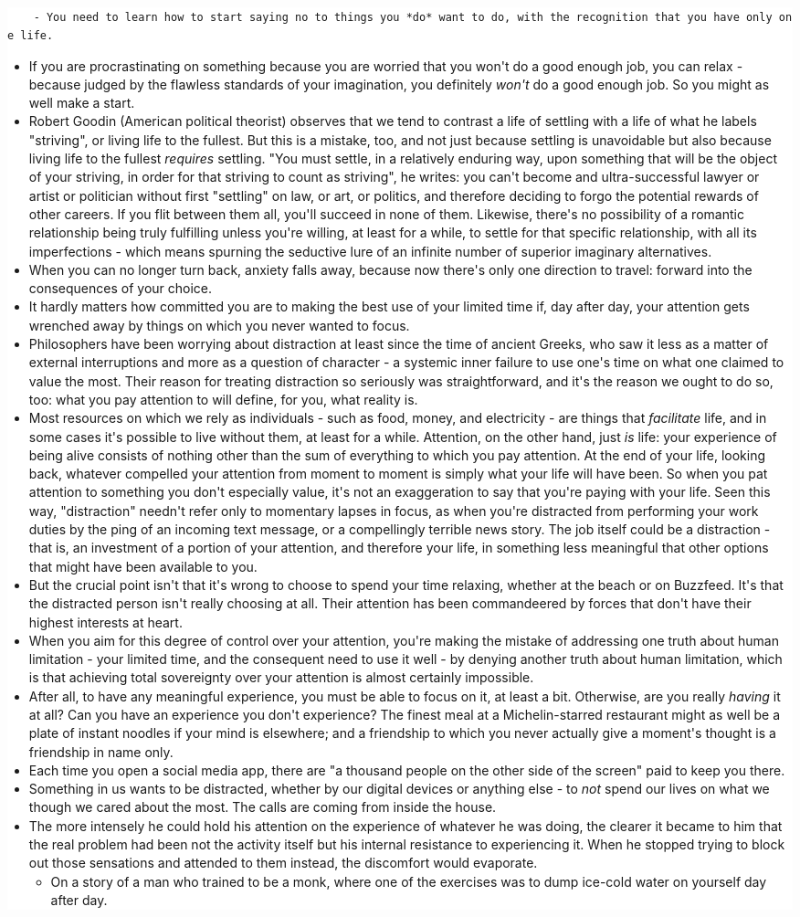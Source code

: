 		- You need to learn how to start saying no to things you *do* want to do, with the recognition that you have only one life. 
- If you are procrastinating on something because you are worried that you won't do a good enough job, you can relax - because judged by the flawless standards of your imagination, you definitely *won't* do a good enough job. So you might as well make a start. 
- Robert Goodin (American political theorist) observes that we tend to contrast a life of settling with a life of what he labels "striving", or living life to the fullest. But this is a mistake, too, and not just because settling is unavoidable but also because living life to the fullest *requires* settling. "You must settle, in a relatively enduring way, upon something that will be the object of your striving, in order for that striving to count as striving", he writes: you can't become and ultra-successful lawyer or artist or politician without first "settling" on law, or art, or politics, and therefore deciding to forgo the potential rewards of other careers. If you flit between them all, you'll succeed in none of them. Likewise, there's no possibility of a romantic relationship being truly fulfilling unless you're willing, at least for a while, to settle for that specific relationship, with all its imperfections - which means spurning the seductive lure of an infinite number of superior imaginary alternatives. 
- When you can no longer turn back, anxiety falls away, because now there's only one direction to travel: forward into the consequences of your choice. 
- It hardly matters how committed you are to making the best use of your limited time if, day after day, your attention gets wrenched away by things on which you never wanted to focus. 
- Philosophers have been worrying about distraction at least since the time of ancient Greeks, who saw it less as a matter of external interruptions and more as a question of character - a systemic inner failure to use one's time on what one claimed to value the most. Their reason for treating distraction so seriously was straightforward, and it's the reason we ought to do so, too: what you pay attention to will define, for you, what reality is. 
- Most resources on which we rely as individuals - such as food, money, and electricity - are things that *facilitate* life, and in some cases it's possible to live without them, at least for a while. Attention, on the other hand, just *is* life: your experience of being alive consists of nothing other than the sum of everything to which you pay attention. At the end of your life, looking back, whatever compelled your attention from moment to moment is simply what your life will have been. So when you pat attention to something you don't especially value, it's not an exaggeration to say that you're paying with your life. Seen this way, "distraction" needn't refer only to momentary lapses in focus, as when you're distracted from performing your work duties by the ping of an incoming text message, or a compellingly terrible news story. The job itself could be a distraction - that is, an investment of a portion of your attention, and therefore your life, in something less meaningful that other options that might have been available to you. 
- But the crucial point isn't that it's wrong to choose to spend your time relaxing, whether at the beach or on Buzzfeed. It's that the distracted person isn't really choosing at all. Their attention has been commandeered by forces that don't have their highest interests at heart. 
- When you aim for this degree of control over your attention, you're making the mistake of addressing one truth about human limitation - your limited time, and the consequent need to use it well - by denying another truth about human limitation, which is that achieving total sovereignty over your attention is almost certainly impossible. 
- After all, to have any meaningful experience, you must be able to focus on it, at least a bit. Otherwise, are you really *having* it at all? Can you have an experience you don't experience? The finest meal at a Michelin-starred restaurant might as well be a plate of instant noodles if your mind is elsewhere; and a friendship to which you never actually give a moment's thought is a friendship in name only. 
- Each time you open a social media app, there are "a thousand people on the other side of the screen" paid to keep you there. 
- Something in us wants to be distracted, whether by our digital devices or anything else - to *not* spend our lives on what we though we cared about the most. The calls are coming from inside the house.
- The more intensely he could hold his attention on the experience of whatever he was doing, the clearer it became to him that the real problem had been not the activity itself but his internal resistance to experiencing it. When he stopped trying to block out those sensations and attended to them instead, the discomfort would evaporate. 
	- On a story of a man who trained to be a monk, where one of the exercises was to dump ice-cold water on yourself day after day. 